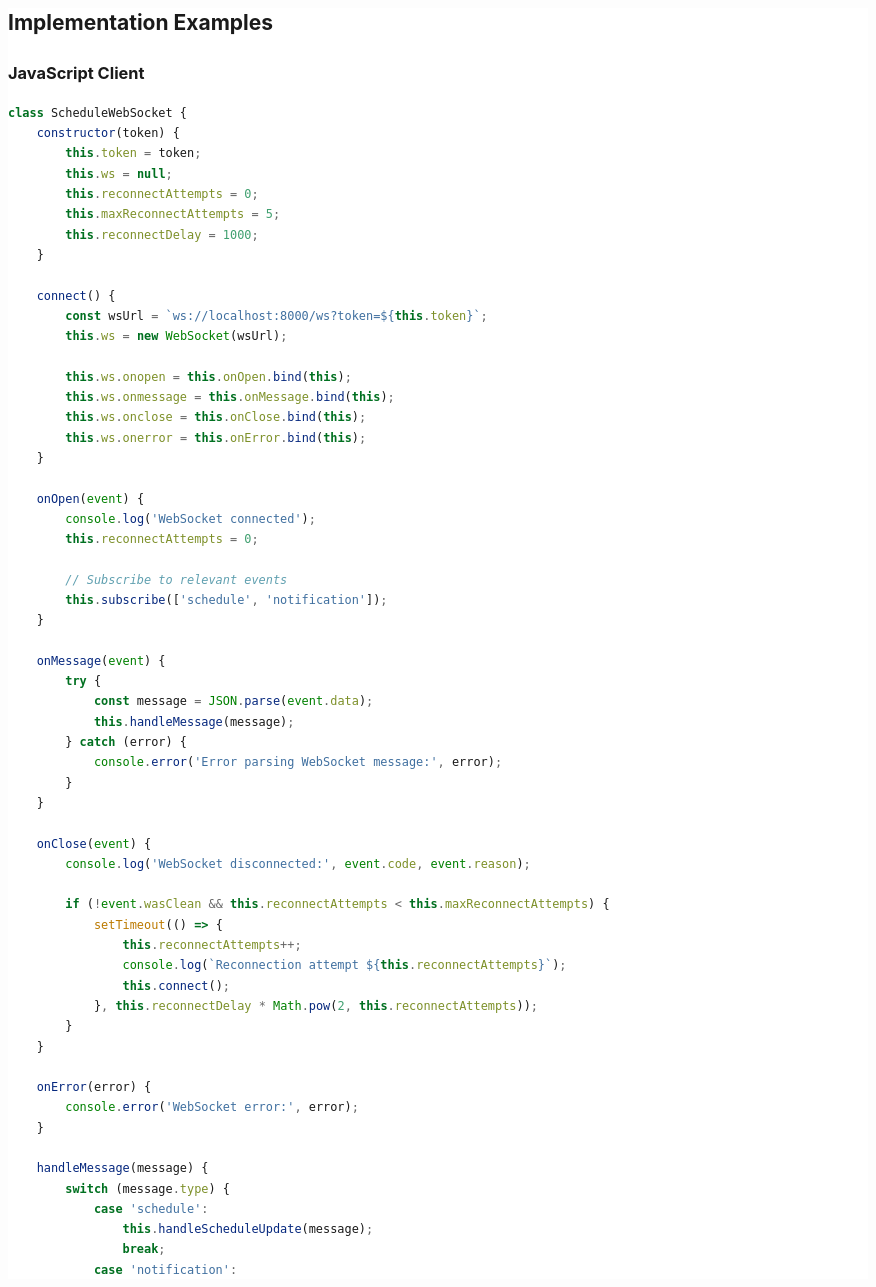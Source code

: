## Implementation Examples

### JavaScript Client
```javascript
class ScheduleWebSocket {
    constructor(token) {
        this.token = token;
        this.ws = null;
        this.reconnectAttempts = 0;
        this.maxReconnectAttempts = 5;
        this.reconnectDelay = 1000;
    }

    connect() {
        const wsUrl = `ws://localhost:8000/ws?token=${this.token}`;
        this.ws = new WebSocket(wsUrl);

        this.ws.onopen = this.onOpen.bind(this);
        this.ws.onmessage = this.onMessage.bind(this);
        this.ws.onclose = this.onClose.bind(this);
        this.ws.onerror = this.onError.bind(this);
    }

    onOpen(event) {
        console.log('WebSocket connected');
        this.reconnectAttempts = 0;

        // Subscribe to relevant events
        this.subscribe(['schedule', 'notification']);
    }

    onMessage(event) {
        try {
            const message = JSON.parse(event.data);
            this.handleMessage(message);
        } catch (error) {
            console.error('Error parsing WebSocket message:', error);
        }
    }

    onClose(event) {
        console.log('WebSocket disconnected:', event.code, event.reason);

        if (!event.wasClean && this.reconnectAttempts < this.maxReconnectAttempts) {
            setTimeout(() => {
                this.reconnectAttempts++;
                console.log(`Reconnection attempt ${this.reconnectAttempts}`);
                this.connect();
            }, this.reconnectDelay * Math.pow(2, this.reconnectAttempts));
        }
    }

    onError(error) {
        console.error('WebSocket error:', error);
    }

    handleMessage(message) {
        switch (message.type) {
            case 'schedule':
                this.handleScheduleUpdate(message);
                break;
            case 'notification':
```